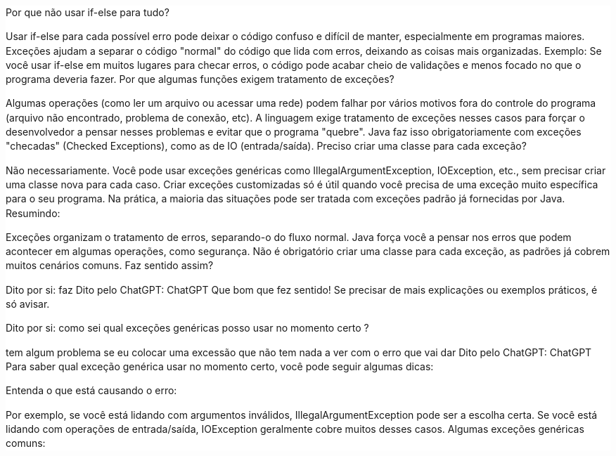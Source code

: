 Por que não usar if-else para tudo?

Usar if-else para cada possível erro pode deixar o código confuso e difícil de manter, especialmente em programas maiores. Exceções ajudam a separar o código "normal" do código que lida com erros, deixando as coisas mais organizadas.
Exemplo: Se você usar if-else em muitos lugares para checar erros, o código pode acabar cheio de validações e menos focado no que o programa deveria fazer.
Por que algumas funções exigem tratamento de exceções?

Algumas operações (como ler um arquivo ou acessar uma rede) podem falhar por vários motivos fora do controle do programa (arquivo não encontrado, problema de conexão, etc). A linguagem exige tratamento de exceções nesses casos para forçar o desenvolvedor a pensar nesses problemas e evitar que o programa "quebre".
Java faz isso obrigatoriamente com exceções "checadas" (Checked Exceptions), como as de IO (entrada/saída).
Preciso criar uma classe para cada exceção?

Não necessariamente. Você pode usar exceções genéricas como IllegalArgumentException, IOException, etc., sem precisar criar uma classe nova para cada caso.
Criar exceções customizadas só é útil quando você precisa de uma exceção muito específica para o seu programa. Na prática, a maioria das situações pode ser tratada com exceções padrão já fornecidas por Java.
Resumindo:

Exceções organizam o tratamento de erros, separando-o do fluxo normal.
Java força você a pensar nos erros que podem acontecer em algumas operações, como segurança.
Não é obrigatório criar uma classe para cada exceção, as padrões já cobrem muitos cenários comuns.
Faz sentido assim?






Dito por si:
faz 
Dito pelo ChatGPT:
ChatGPT
Que bom que fez sentido! Se precisar de mais explicações ou exemplos práticos, é só avisar.






Dito por si:
como sei qual exceções genéricas posso usar no momento certo ? 

tem algum problema se eu colocar uma excessão que não tem nada a ver com o erro que vai dar 
Dito pelo ChatGPT:
ChatGPT
Para saber qual exceção genérica usar no momento certo, você pode seguir algumas dicas:

Entenda o que está causando o erro:

Por exemplo, se você está lidando com argumentos inválidos, IllegalArgumentException pode ser a escolha certa.
Se você está lidando com operações de entrada/saída, IOException geralmente cobre muitos desses casos.
Algumas exceções genéricas comuns:
